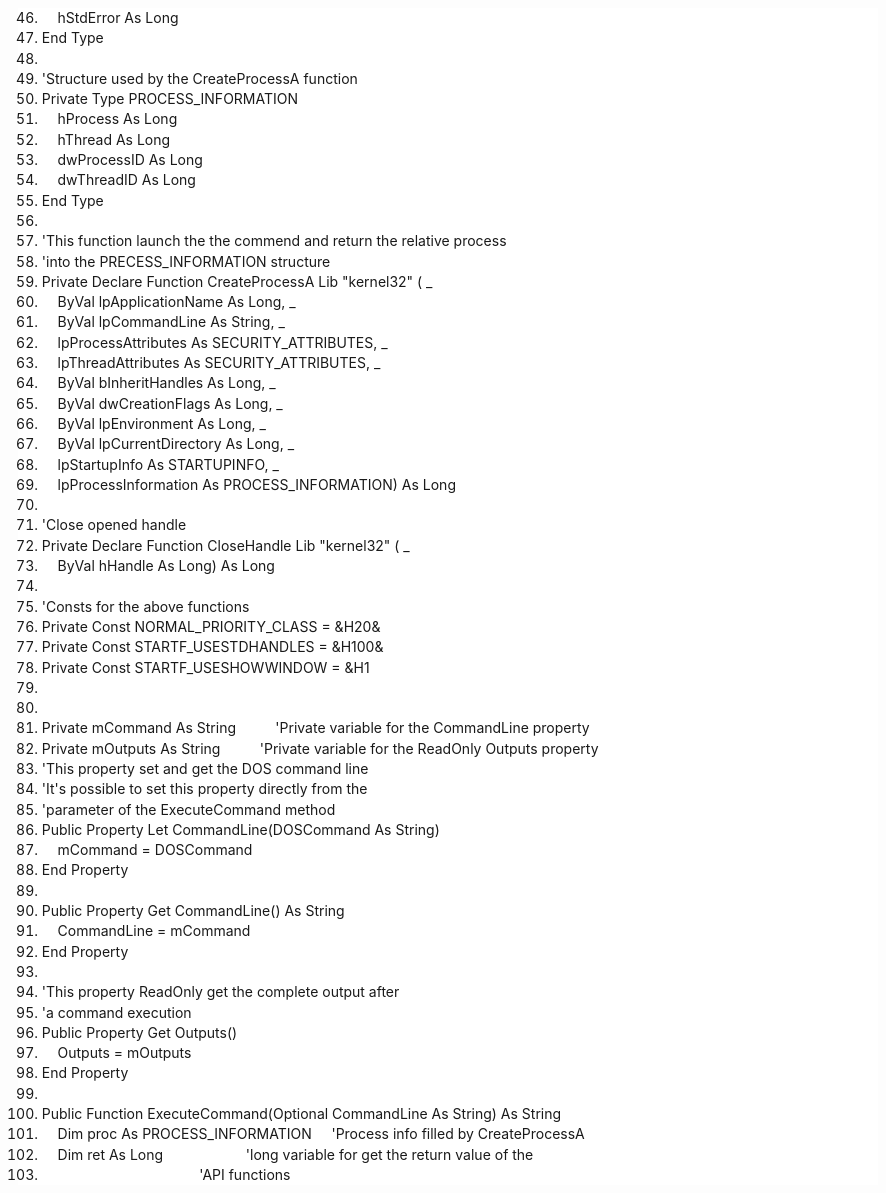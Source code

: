 46.     hStdError As Long
47. End Type
48.   
49. 'Structure used by the CreateProcessA function
50. Private Type PROCESS\_INFORMATION
51.     hProcess As Long
52.     hThread As Long
53.     dwProcessID As Long
54.     dwThreadID As Long
55. End Type
56.   
57. 'This function launch the the commend and return the relative
    process
58. 'into the PRECESS\_INFORMATION structure
59. Private Declare Function CreateProcessA Lib "kernel32" ( \_
60.     ByVal lpApplicationName As Long, \_
61.     ByVal lpCommandLine As String, \_
62.     lpProcessAttributes As SECURITY\_ATTRIBUTES, \_
63.     lpThreadAttributes As SECURITY\_ATTRIBUTES, \_
64.     ByVal bInheritHandles As Long, \_
65.     ByVal dwCreationFlags As Long, \_
66.     ByVal lpEnvironment As Long, \_
67.     ByVal lpCurrentDirectory As Long, \_
68.     lpStartupInfo As STARTUPINFO, \_
69.     lpProcessInformation As PROCESS\_INFORMATION) As Long
70.   
71. 'Close opened handle
72. Private Declare Function CloseHandle Lib "kernel32" ( \_
73.     ByVal hHandle As Long) As Long
74.   
75. 'Consts for the above functions
76. Private Const NORMAL\_PRIORITY\_CLASS = &H20&
77. Private Const STARTF\_USESTDHANDLES = &H100&
78. Private Const STARTF\_USESHOWWINDOW = &H1
79.   
80.   
81. Private mCommand As String          'Private variable for the
    CommandLine property
82. Private mOutputs As String          'Private variable for the
    ReadOnly Outputs property
83. 'This property set and get the DOS command line
84. 'It's possible to set this property directly from the
85. 'parameter of the ExecuteCommand method
86. Public Property Let CommandLine(DOSCommand As String)
87.     mCommand = DOSCommand
88. End Property
89.   
90. Public Property Get CommandLine() As String
91.     CommandLine = mCommand
92. End Property
93.   
94. 'This property ReadOnly get the complete output after
95. 'a command execution
96. Public Property Get Outputs()
97.     Outputs = mOutputs
98. End Property
99.   
100. Public Function ExecuteCommand(Optional CommandLine As String) As
    String
101.     Dim proc As PROCESS\_INFORMATION     'Process info filled by
    CreateProcessA
102.     Dim ret As Long                     'long variable for get the
    return value of the
103.                                         'API functions